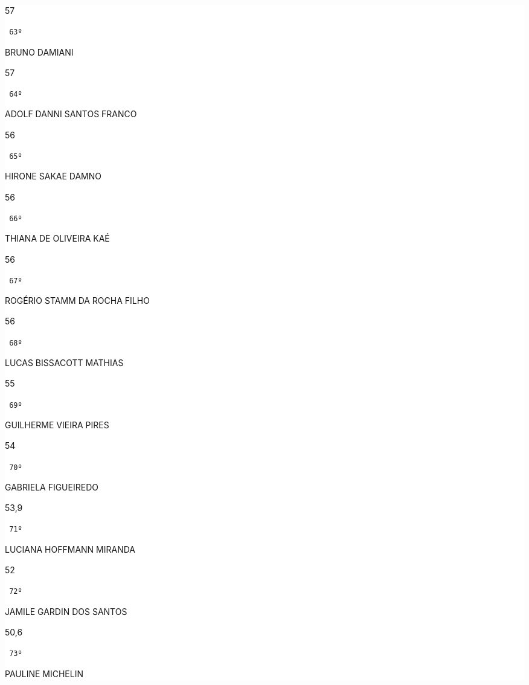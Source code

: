    57

     63º

   BRUNO DAMIANI

   57

     64º

   ADOLF DANNI SANTOS FRANCO

   56

     65º

   HIRONE SAKAE DAMNO

   56

     66º

   THIANA DE OLIVEIRA KAÉ

   56

     67º

   ROGÉRIO STAMM DA ROCHA FILHO

   56

     68º

   LUCAS BISSACOTT MATHIAS

   55

     69º

   GUILHERME VIEIRA PIRES

   54

     70º

   GABRIELA FIGUEIREDO

   53,9

     71º

   LUCIANA HOFFMANN MIRANDA

   52

     72º

   JAMILE GARDIN DOS SANTOS

   50,6

     73º

   PAULINE MICHELIN
